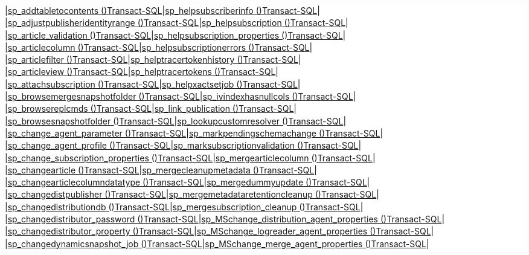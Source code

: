 |[sp_addtabletocontents &#40;&#41;Transact-SQL](../../relational-databases/system-stored-procedures/sp-addtabletocontents-transact-sql.md)|[sp_helpsubscriberinfo &#40;&#41;Transact-SQL](../../relational-databases/system-stored-procedures/sp-helpsubscriberinfo-transact-sql.md)|  
|[sp_adjustpublisheridentityrange &#40;&#41;Transact-SQL](../../relational-databases/system-stored-procedures/sp-adjustpublisheridentityrange-transact-sql.md)|[sp_helpsubscription &#40;&#41;Transact-SQL](../../relational-databases/system-stored-procedures/sp-helpsubscription-transact-sql.md)|  
|[sp_article_validation &#40;&#41;Transact-SQL](../../relational-databases/system-stored-procedures/sp-article-validation-transact-sql.md)|[sp_helpsubscription_properties &#40;&#41;Transact-SQL](../../relational-databases/system-stored-procedures/sp-helpsubscription-properties-transact-sql.md)|  
|[sp_articlecolumn &#40;&#41;Transact-SQL](../../relational-databases/system-stored-procedures/sp-articlecolumn-transact-sql.md)|[sp_helpsubscriptionerrors &#40;&#41;Transact-SQL](../../relational-databases/system-stored-procedures/sp-helpsubscriptionerrors-transact-sql.md)|  
|[sp_articlefilter &#40;&#41;Transact-SQL](../../relational-databases/system-stored-procedures/sp-articlefilter-transact-sql.md)|[sp_helptracertokenhistory &#40;&#41;Transact-SQL](../../relational-databases/system-stored-procedures/sp-helptracertokenhistory-transact-sql.md)|  
|[sp_articleview &#40;&#41;Transact-SQL](../../relational-databases/system-stored-procedures/sp-articleview-transact-sql.md)|[sp_helptracertokens &#40;&#41;Transact-SQL](../../relational-databases/system-stored-procedures/sp-helptracertokens-transact-sql.md)|  
|[sp_attachsubscription &#40;&#41;Transact-SQL](../../relational-databases/system-stored-procedures/sp-attachsubscription-transact-sql.md)|[sp_helpxactsetjob &#40;&#41;Transact-SQL](../../relational-databases/system-stored-procedures/sp-helpxactsetjob-transact-sql.md)|  
|[sp_browsemergesnapshotfolder &#40;&#41;Transact-SQL](../../relational-databases/system-stored-procedures/sp-browsemergesnapshotfolder-transact-sql.md)|[sp_ivindexhasnullcols &#40;&#41;Transact-SQL](../../relational-databases/system-stored-procedures/sp-ivindexhasnullcols-transact-sql.md)|  
|[sp_browsereplcmds &#40;&#41;Transact-SQL](../../relational-databases/system-stored-procedures/sp-browsereplcmds-transact-sql.md)|[sp_link_publication &#40;&#41;Transact-SQL](../../relational-databases/system-stored-procedures/sp-link-publication-transact-sql.md)|  
|[sp_browsesnapshotfolder &#40;&#41;Transact-SQL](../../relational-databases/system-stored-procedures/sp-browsesnapshotfolder-transact-sql.md)|[sp_lookupcustomresolver &#40;&#41;Transact-SQL](../../relational-databases/system-stored-procedures/sp-lookupcustomresolver-transact-sql.md)|  
|[sp_change_agent_parameter &#40;&#41;Transact-SQL](../../relational-databases/system-stored-procedures/sp-change-agent-parameter-transact-sql.md)|[sp_markpendingschemachange &#40;&#41;Transact-SQL](../../relational-databases/system-stored-procedures/sp-markpendingschemachange-transact-sql.md)|  
|[sp_change_agent_profile &#40;&#41;Transact-SQL](../../relational-databases/system-stored-procedures/sp-change-agent-profile-transact-sql.md)|[sp_marksubscriptionvalidation &#40;&#41;Transact-SQL](../../relational-databases/system-stored-procedures/sp-marksubscriptionvalidation-transact-sql.md)|  
|[sp_change_subscription_properties &#40;&#41;Transact-SQL](../../relational-databases/system-stored-procedures/sp-change-subscription-properties-transact-sql.md)|[sp_mergearticlecolumn &#40;&#41;Transact-SQL](../../relational-databases/system-stored-procedures/sp-mergearticlecolumn-transact-sql.md)|  
|[sp_changearticle &#40;&#41;Transact-SQL](../../relational-databases/system-stored-procedures/sp-changearticle-transact-sql.md)|[sp_mergecleanupmetadata &#40;&#41;Transact-SQL](../../relational-databases/system-stored-procedures/sp-mergecleanupmetadata-transact-sql.md)|  
|[sp_changearticlecolumndatatype &#40;&#41;Transact-SQL](../../relational-databases/system-stored-procedures/sp-changearticlecolumndatatype-transact-sql.md)|[sp_mergedummyupdate &#40;&#41;Transact-SQL](../../relational-databases/system-stored-procedures/sp-mergedummyupdate-transact-sql.md)|  
|[sp_changedistpublisher &#40;&#41;Transact-SQL](../../relational-databases/system-stored-procedures/sp-changedistpublisher-transact-sql.md)|[sp_mergemetadataretentioncleanup &#40;&#41;Transact-SQL](../../relational-databases/system-stored-procedures/sp-mergemetadataretentioncleanup-transact-sql.md)|  
|[sp_changedistributiondb &#40;&#41;Transact-SQL](../../relational-databases/system-stored-procedures/sp-changedistributiondb-transact-sql.md)|[sp_mergesubscription_cleanup &#40;&#41;Transact-SQL](../../relational-databases/system-stored-procedures/sp-mergesubscription-cleanup-transact-sql.md)|  
|[sp_changedistributor_password &#40;&#41;Transact-SQL](../../relational-databases/system-stored-procedures/sp-changedistributor-password-transact-sql.md)|[sp_MSchange_distribution_agent_properties &#40;&#41;Transact-SQL](../../relational-databases/system-stored-procedures/sp-mschange-distribution-agent-properties-transact-sql.md)|  
|[sp_changedistributor_property &#40;&#41;Transact-SQL](../../relational-databases/system-stored-procedures/sp-changedistributor-property-transact-sql.md)|[sp_MSchange_logreader_agent_properties &#40;&#41;Transact-SQL](../../relational-databases/system-stored-procedures/sp-mschange-logreader-agent-properties-transact-sql.md)|  
|[sp_changedynamicsnapshot_job &#40;&#41;Transact-SQL](../../relational-databases/system-stored-procedures/sp-changedynamicsnapshot-job-transact-sql.md)|[sp_MSchange_merge_agent_properties &#40;&#41;Transact-SQL](../../relational-databases/system-stored-procedures/sp-mschange-merge-agent-properties-transact-sql.md)|  